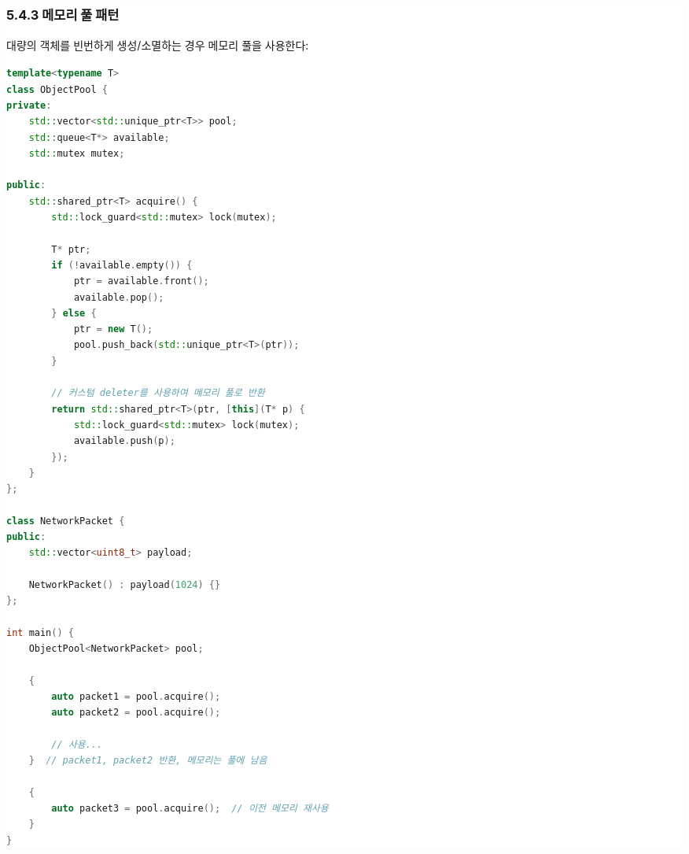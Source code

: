 ### 5.4.3 메모리 풀 패턴
대량의 객체를 빈번하게 생성/소멸하는 경우 메모리 풀을 사용한다:

```cpp
template<typename T>
class ObjectPool {
private:
    std::vector<std::unique_ptr<T>> pool;
    std::queue<T*> available;
    std::mutex mutex;
    
public:
    std::shared_ptr<T> acquire() {
        std::lock_guard<std::mutex> lock(mutex);
        
        T* ptr;
        if (!available.empty()) {
            ptr = available.front();
            available.pop();
        } else {
            ptr = new T();
            pool.push_back(std::unique_ptr<T>(ptr));
        }
        
        // 커스텀 deleter를 사용하여 메모리 풀로 반환
        return std::shared_ptr<T>(ptr, [this](T* p) {
            std::lock_guard<std::mutex> lock(mutex);
            available.push(p);
        });
    }
};

class NetworkPacket {
public:
    std::vector<uint8_t> payload;
    
    NetworkPacket() : payload(1024) {}
};

int main() {
    ObjectPool<NetworkPacket> pool;
    
    {
        auto packet1 = pool.acquire();
        auto packet2 = pool.acquire();
        
        // 사용...
    }  // packet1, packet2 반환, 메모리는 풀에 남음
    
    {
        auto packet3 = pool.acquire();  // 이전 메모리 재사용
    }
}
```
